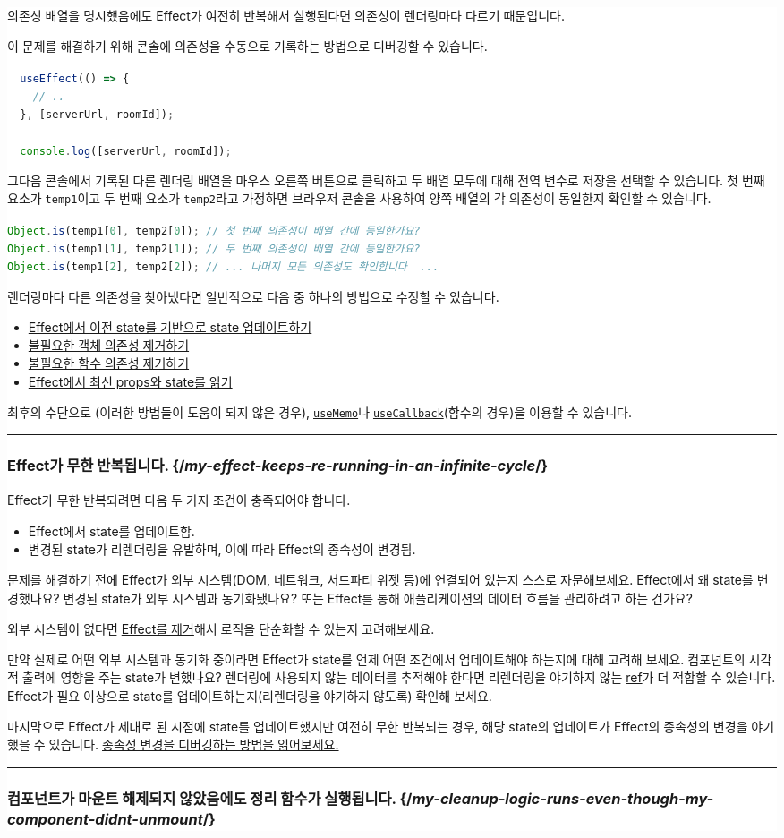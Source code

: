 의존성 배열을 명시했음에도 Effect가 여전히 반복해서 실행된다면 의존성이 렌더링마다 다르기 때문입니다.

이 문제를 해결하기 위해 콘솔에 의존성을 수동으로 기록하는 방법으로 디버깅할 수 있습니다.

```js {5}
  useEffect(() => {
    // ..
  }, [serverUrl, roomId]);

  console.log([serverUrl, roomId]);
```

그다음 콘솔에서 기록된 다른 렌더링 배열을 마우스 오른쪽 버튼으로 클릭하고 두 배열 모두에 대해 전역 변수로 저장을 선택할 수 있습니다. 첫 번째 요소가 `temp1`이고 두 번째 요소가 `temp2`라고 가정하면 브라우저 콘솔을 사용하여 양쪽 배열의 각 의존성이 동일한지 확인할 수 있습니다.

```js
Object.is(temp1[0], temp2[0]); // 첫 번째 의존성이 배열 간에 동일한가요?
Object.is(temp1[1], temp2[1]); // 두 번째 의존성이 배열 간에 동일한가요?
Object.is(temp1[2], temp2[2]); // ... 나머지 모든 의존성도 확인합니다  ...
```

렌더링마다 다른 의존성을 찾아냈다면 일반적으로 다음 중 하나의 방법으로 수정할 수 있습니다.

- [Effect에서 이전 state를 기반으로 state 업데이트하기](#updating-state-based-on-previous-state-from-an-effect)
- [불필요한 객체 의존성 제거하기](#removing-unnecessary-object-dependencies)
- [불필요한 함수 의존성 제거하기](#removing-unnecessary-function-dependencies)
- [Effect에서 최신 props와 state를 읽기](#reading-the-latest-props-and-state-from-an-effect)

최후의 수단으로 (이러한 방법들이 도움이 되지 않은 경우), [`useMemo`](/reference/react/useMemo#memoizing-a-dependency-of-another-hook)나 [`useCallback`](/reference/react/useCallback#preventing-an-effect-from-firing-too-often)(함수의 경우)을 이용할 수 있습니다.

---

### Effect가 무한 반복됩니다. {/*my-effect-keeps-re-running-in-an-infinite-cycle*/}

Effect가 무한 반복되려면 다음 두 가지 조건이 충족되어야 합니다.

- Effect에서 state를 업데이트함.
- 변경된 state가 리렌더링을 유발하며, 이에 따라 Effect의 종속성이 변경됨.

문제를 해결하기 전에 Effect가 외부 시스템(DOM, 네트워크, 서드파티 위젯 등)에 연결되어 있는지 스스로 자문해보세요. Effect에서 왜 state를 변경했나요? 변경된 state가 외부 시스템과 동기화됐나요? 또는 Effect를 통해 애플리케이션의 데이터 흐름을 관리하려고 하는 건가요?

외부 시스템이 없다면 [Effect를 제거](/learn/you-might-not-need-an-effect)해서 로직을 단순화할 수 있는지 고려해보세요.

만약 실제로 어떤 외부 시스템과 동기화 중이라면 Effect가 state를 언제 어떤 조건에서 업데이트해야 하는지에 대해 고려해 보세요. 컴포넌트의 시각적 출력에 영향을 주는 state가 변했나요? 렌더링에 사용되지 않는 데이터를 추적해야 한다면 리렌더링을 야기하지 않는 [ref](/reference/react/useRef#referencing-a-value-with-a-ref)가 더 적합할 수 있습니다. Effect가 필요 이상으로 state를 업데이트하는지(리렌더링을 야기하지 않도록) 확인해 보세요.

마지막으로 Effect가 제대로 된 시점에 state를 업데이트했지만 여전히 무한 반복되는 경우, 해당 state의 업데이트가 Effect의 종속성의 변경을 야기했을 수 있습니다. [종속성 변경을 디버깅하는 방법을 읽어보세요.](/reference/react/useEffect#my-effect-runs-after-every-re-render)

---

### 컴포넌트가 마운트 해제되지 않았음에도 정리 함수가 실행됩니다. {/*my-cleanup-logic-runs-even-though-my-component-didnt-unmount*/}

